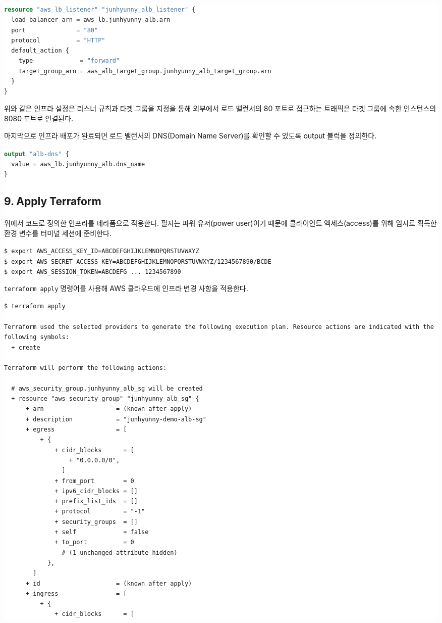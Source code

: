 ```tf
resource "aws_lb_listener" "junhyunny_alb_listener" {
  load_balancer_arn = aws_lb.junhyunny_alb.arn
  port              = "80"
  protocol          = "HTTP"
  default_action {
    type             = "forward"
    target_group_arn = aws_alb_target_group.junhyunny_alb_target_group.arn
  }
}
```

위와 같은 인프라 설정은 리스너 규칙과 타겟 그룹을 지정을 통해 외부에서 로드 밸런서의 80 포트로 접근하는 트래픽은 타겟 그룹에 속한 인스턴스의 8080 포트로 연결된다. 

마지막으로 인프라 배포가 완료되면 로드 밸런서의 DNS(Domain Name Server)를 확인할 수 있도록 output 블럭을 정의한다.

```tf
output "alb-dns" {
  value = aws_lb.junhyunny_alb.dns_name
}
```

## 9. Apply Terraform

위에서 코드로 정의한 인프라를 테라폼으로 적용한다. 필자는 파워 유저(power user)이기 때문에 클라이언트 액세스(access)를 위해 임시로 획득한 환경 변수를 터미널 세션에 준비한다.

```
$ export AWS_ACCESS_KEY_ID=ABCDEFGHIJKLEMNOPQRSTUVWXYZ
$ export AWS_SECRET_ACCESS_KEY=ABCDEFGHIJKLEMNOPQRSTUVWXYZ/1234567890/BCDE
$ export AWS_SESSION_TOKEN=ABCDEFG ... 1234567890
```

`terraform apply` 명령어를 사용해 AWS 클라우드에 인프라 변경 사항을 적용한다.

```
$ terraform apply

Terraform used the selected providers to generate the following execution plan. Resource actions are indicated with the following symbols:
  + create

Terraform will perform the following actions:

  # aws_security_group.junhyunny_alb_sg will be created
  + resource "aws_security_group" "junhyunny_alb_sg" {
      + arn                    = (known after apply)
      + description            = "junhyunny-demo-alb-sg"
      + egress                 = [
          + {
              + cidr_blocks      = [
                  + "0.0.0.0/0",
                ]
              + from_port        = 0
              + ipv6_cidr_blocks = []
              + prefix_list_ids  = []
              + protocol         = "-1"
              + security_groups  = []
              + self             = false
              + to_port          = 0
                # (1 unchanged attribute hidden)
            },
        ]
      + id                     = (known after apply)
      + ingress                = [
          + {
              + cidr_blocks      = [
```